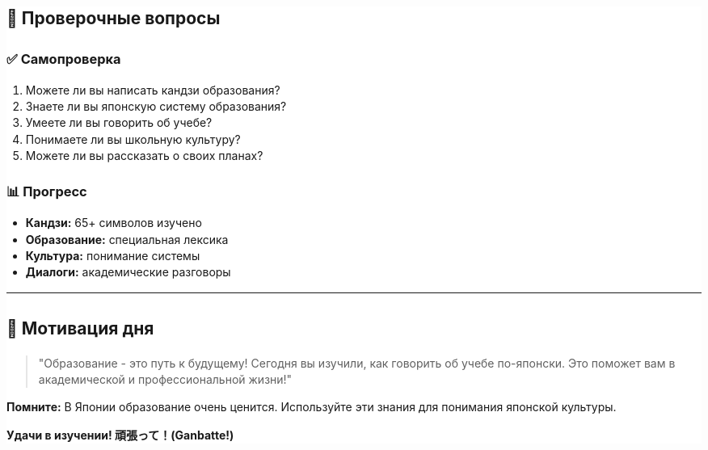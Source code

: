## 🎯 Проверочные вопросы

### ✅ Самопроверка
1. Можете ли вы написать кандзи образования?
2. Знаете ли вы японскую систему образования?
3. Умеете ли вы говорить об учебе?
4. Понимаете ли вы школьную культуру?
5. Можете ли вы рассказать о своих планах?

### 📊 Прогресс
- **Кандзи:** 65+ символов изучено
- **Образование:** специальная лексика
- **Культура:** понимание системы
- **Диалоги:** академические разговоры

---

## 🌟 Мотивация дня

> "Образование - это путь к будущему! Сегодня вы изучили, как говорить об учебе по-японски. Это поможет вам в академической и профессиональной жизни!"

**Помните:** В Японии образование очень ценится. Используйте эти знания для понимания японской культуры.

**Удачи в изучении! 頑張って！(Ganbatte!)** 